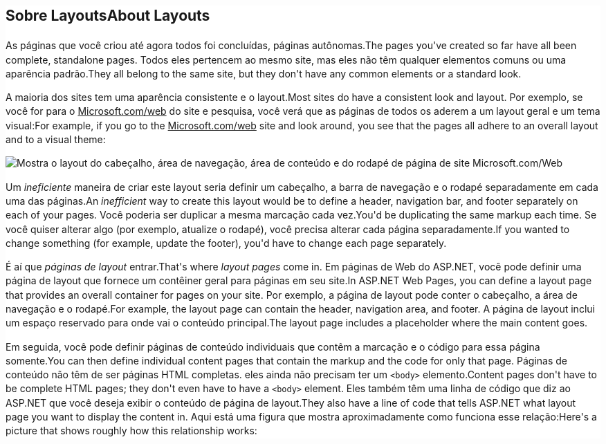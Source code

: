 
## <a name="about-layouts"></a><span data-ttu-id="a40ab-112">Sobre Layouts</span><span class="sxs-lookup"><span data-stu-id="a40ab-112">About Layouts</span></span>

<span data-ttu-id="a40ab-113">As páginas que você criou até agora todos foi concluídas, páginas autônomas.</span><span class="sxs-lookup"><span data-stu-id="a40ab-113">The pages you've created so far have all been complete, standalone pages.</span></span> <span data-ttu-id="a40ab-114">Todos eles pertencem ao mesmo site, mas eles não têm qualquer elementos comuns ou uma aparência padrão.</span><span class="sxs-lookup"><span data-stu-id="a40ab-114">They all belong to the same site, but they don't have any common elements or a standard look.</span></span>

<span data-ttu-id="a40ab-115">A maioria dos sites tem uma aparência consistente e o layout.</span><span class="sxs-lookup"><span data-stu-id="a40ab-115">Most sites do have a consistent look and layout.</span></span> <span data-ttu-id="a40ab-116">Por exemplo, se você for para o [Microsoft.com/web](https://www.microsoft.com/web/) do site e pesquisa, você verá que as páginas de todos os aderem a um layout geral e um tema visual:</span><span class="sxs-lookup"><span data-stu-id="a40ab-116">For example, if you go to the [Microsoft.com/web](https://www.microsoft.com/web/) site and look around, you see that the pages all adhere to an overall layout and to a visual theme:</span></span>

![Mostra o layout do cabeçalho, área de navegação, área de conteúdo e do rodapé de página de site Microsoft.com/Web](layouts/_static/image1.png)

<span data-ttu-id="a40ab-118">Um *ineficiente* maneira de criar este layout seria definir um cabeçalho, a barra de navegação e o rodapé separadamente em cada uma das páginas.</span><span class="sxs-lookup"><span data-stu-id="a40ab-118">An *inefficient* way to create this layout would be to define a header, navigation bar, and footer separately on each of your pages.</span></span> <span data-ttu-id="a40ab-119">Você poderia ser duplicar a mesma marcação cada vez.</span><span class="sxs-lookup"><span data-stu-id="a40ab-119">You'd be duplicating the same markup each time.</span></span> <span data-ttu-id="a40ab-120">Se você quiser alterar algo (por exemplo, atualize o rodapé), você precisa alterar cada página separadamente.</span><span class="sxs-lookup"><span data-stu-id="a40ab-120">If you wanted to change something (for example, update the footer), you'd have to change each page separately.</span></span>

<span data-ttu-id="a40ab-121">É aí que *páginas de layout* entrar.</span><span class="sxs-lookup"><span data-stu-id="a40ab-121">That's where *layout pages* come in.</span></span> <span data-ttu-id="a40ab-122">Em páginas de Web do ASP.NET, você pode definir uma página de layout que fornece um contêiner geral para páginas em seu site.</span><span class="sxs-lookup"><span data-stu-id="a40ab-122">In ASP.NET Web Pages, you can define a layout page that provides an overall container for pages on your site.</span></span> <span data-ttu-id="a40ab-123">Por exemplo, a página de layout pode conter o cabeçalho, a área de navegação e o rodapé.</span><span class="sxs-lookup"><span data-stu-id="a40ab-123">For example, the layout page can contain the header, navigation area, and footer.</span></span> <span data-ttu-id="a40ab-124">A página de layout inclui um espaço reservado para onde vai o conteúdo principal.</span><span class="sxs-lookup"><span data-stu-id="a40ab-124">The layout page includes a placeholder where the main content goes.</span></span>

<span data-ttu-id="a40ab-125">Em seguida, você pode definir páginas de conteúdo individuais que contêm a marcação e o código para essa página somente.</span><span class="sxs-lookup"><span data-stu-id="a40ab-125">You can then define individual content pages that contain the markup and the code for only that page.</span></span> <span data-ttu-id="a40ab-126">Páginas de conteúdo não têm de ser páginas HTML completas. eles ainda não precisam ter um `<body>` elemento.</span><span class="sxs-lookup"><span data-stu-id="a40ab-126">Content pages don't have to be complete HTML pages; they don't even have to have a `<body>` element.</span></span> <span data-ttu-id="a40ab-127">Eles também têm uma linha de código que diz ao ASP.NET que você deseja exibir o conteúdo de página de layout.</span><span class="sxs-lookup"><span data-stu-id="a40ab-127">They also have a line of code that tells ASP.NET what layout page you want to display the content in.</span></span> <span data-ttu-id="a40ab-128">Aqui está uma figura que mostra aproximadamente como funciona esse relação:</span><span class="sxs-lookup"><span data-stu-id="a40ab-128">Here's a picture that shows roughly how this relationship works:</span></span>
